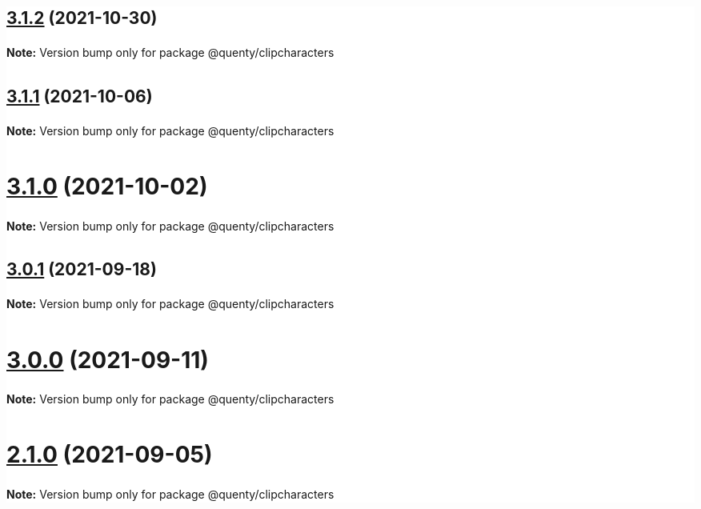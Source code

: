 
## [3.1.2](https://github.com/Quenty/NevermoreEngine/compare/@quenty/clipcharacters@3.1.1...@quenty/clipcharacters@3.1.2) (2021-10-30)

**Note:** Version bump only for package @quenty/clipcharacters





## [3.1.1](https://github.com/Quenty/NevermoreEngine/compare/@quenty/clipcharacters@3.1.0...@quenty/clipcharacters@3.1.1) (2021-10-06)

**Note:** Version bump only for package @quenty/clipcharacters





# [3.1.0](https://github.com/Quenty/NevermoreEngine/compare/@quenty/clipcharacters@3.0.1...@quenty/clipcharacters@3.1.0) (2021-10-02)

**Note:** Version bump only for package @quenty/clipcharacters





## [3.0.1](https://github.com/Quenty/NevermoreEngine/compare/@quenty/clipcharacters@3.0.0...@quenty/clipcharacters@3.0.1) (2021-09-18)

**Note:** Version bump only for package @quenty/clipcharacters





# [3.0.0](https://github.com/Quenty/NevermoreEngine/compare/@quenty/clipcharacters@2.1.0...@quenty/clipcharacters@3.0.0) (2021-09-11)

**Note:** Version bump only for package @quenty/clipcharacters





# [2.1.0](https://github.com/Quenty/NevermoreEngine/compare/@quenty/clipcharacters@2.0.0...@quenty/clipcharacters@2.1.0) (2021-09-05)

**Note:** Version bump only for package @quenty/clipcharacters

